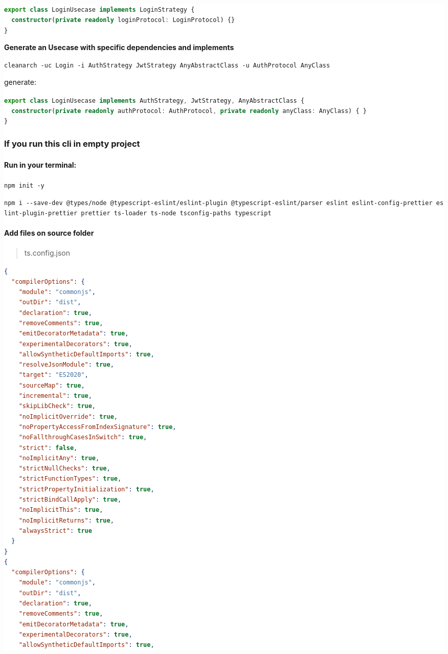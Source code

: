```ts
export class LoginUsecase implements LoginStrategy {
  constructor(private readonly loginProtocol: LoginProtocol) {}
}
``` 
**Generate an Usecase with specific dependencies and implements**
```shell
cleanarch -uc Login -i AuthStrategy JwtStrategy AnyAbstractClass -u AuthProtocol AnyClass 
```
generate:
```ts
export class LoginUsecase implements AuthStrategy, JwtStrategy, AnyAbstractClass {
  constructor(private readonly authProtocol: AuthProtocol, private readonly anyClass: AnyClass) { }
} 
```

### If you run this cli in empty project 
#### Run in your terminal:
```shell
npm init -y
```
```
npm i --save-dev @types/node @typescript-eslint/eslint-plugin @typescript-eslint/parser eslint eslint-config-prettier eslint-plugin-prettier prettier ts-loader ts-node tsconfig-paths typescript
```  
#### Add files on source folder
> ts.config.json
```json
{
  "compilerOptions": {
    "module": "commonjs",
    "outDir": "dist",
    "declaration": true,
    "removeComments": true,
    "emitDecoratorMetadata": true,
    "experimentalDecorators": true,
    "allowSyntheticDefaultImports": true,
    "resolveJsonModule": true,
    "target": "ES2020",
    "sourceMap": true,
    "incremental": true,
    "skipLibCheck": true,
    "noImplicitOverride": true,
    "noPropertyAccessFromIndexSignature": true,
    "noFallthroughCasesInSwitch": true,
    "strict": false,
    "noImplicitAny": true,
    "strictNullChecks": true,
    "strictFunctionTypes": true,
    "strictPropertyInitialization": true,
    "strictBindCallApply": true,
    "noImplicitThis": true,
    "noImplicitReturns": true,
    "alwaysStrict": true
  }
}
{
  "compilerOptions": {
    "module": "commonjs",
    "outDir": "dist",
    "declaration": true,
    "removeComments": true,
    "emitDecoratorMetadata": true,
    "experimentalDecorators": true,
    "allowSyntheticDefaultImports": true,
```